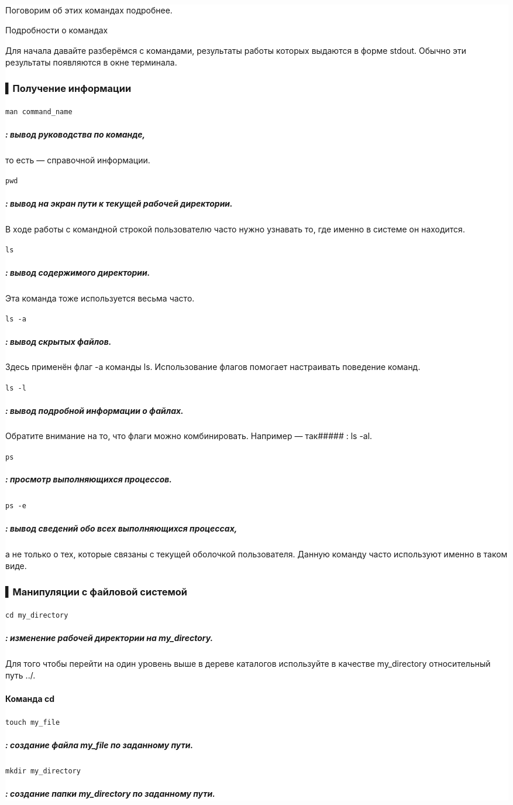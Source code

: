 Поговорим об этих командах подробнее.

Подробности о командах

Для начала давайте разберёмся с командами, результаты работы которых выдаются в форме stdout. Обычно эти результаты появляются в окне терминала.

### ▍Получение информации

    man command_name
##### : вывод руководства по команде,
то есть — справочной информации.

    pwd
##### : вывод на экран пути к текущей рабочей директории. 
В ходе работы с командной строкой пользователю часто нужно узнавать то, где именно в системе он находится.

    ls
##### : вывод содержимого директории. 
Эта команда тоже используется весьма часто.

    ls -a
##### : вывод скрытых файлов.
Здесь применён флаг -a команды ls. Использование флагов помогает настраивать поведение команд.

    ls -l
##### : вывод подробной информации о файлах.

Обратите внимание на то, что флаги можно комбинировать. Например — так##### : ls -al.

    ps
##### : просмотр выполняющихся процессов.

    ps -e
##### : вывод сведений обо всех выполняющихся процессах, 
а не только о тех, которые связаны с текущей оболочкой пользователя. Данную команду часто используют именно в таком виде.

### ▍Манипуляции с файловой системой

    cd my_directory
##### : изменение рабочей директории на my_directory. 
Для того чтобы перейти на один уровень выше в дереве каталогов используйте в качестве my_directory относительный путь ../.



#### Команда cd

    touch my_file
##### : создание файла my_file по заданному пути.

    mkdir my_directory
##### : создание папки my_directory по заданному пути.
